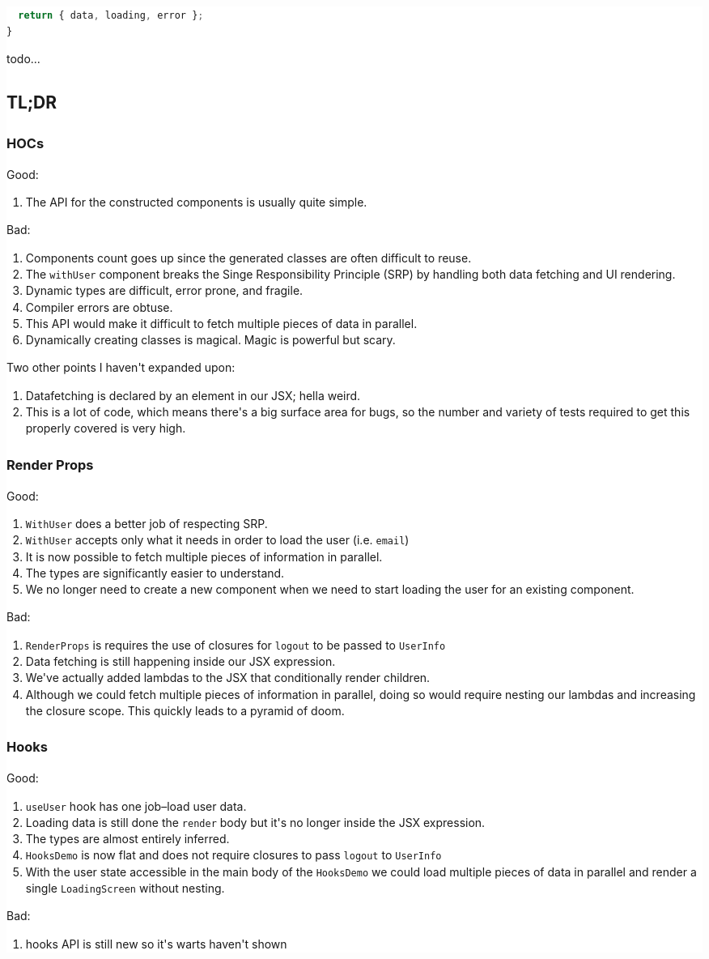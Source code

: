 ```typescript
  return { data, loading, error };
}
```

todo...

## TL;DR

### HOCs

Good:

1. The API for the constructed components is usually quite simple.

Bad:

1. Components count goes up since the generated classes are often difficult to reuse.
2. The `withUser` component breaks the Singe Responsibility Principle (SRP) by handling both data fetching and UI rendering.
3. Dynamic types are difficult, error prone, and fragile.
4. Compiler errors are obtuse.
5. This API would make it difficult to fetch multiple pieces of data in parallel.
6. Dynamically creating classes is magical. Magic is powerful but scary.

Two other points I haven't expanded upon:

1. Datafetching is declared by an element in our JSX; hella weird.
2. This is a lot of code, which means there's a big surface area for bugs, so the number and variety of tests required to get this properly covered is very high.

### Render Props

Good:

1. `WithUser` does a better job of respecting SRP.
2. `WithUser` accepts only what it needs in order to load the user (i.e. `email`)
3. It is now possible to fetch multiple pieces of information in parallel.
4. The types are significantly easier to understand.
5. We no longer need to create a new component when we need to start loading the user for an existing component.

Bad:

1. `RenderProps` is requires the use of closures for `logout` to be passed to `UserInfo`
2. Data fetching is still happening inside our JSX expression.
3. We've actually added lambdas to the JSX that conditionally render children.
4. Although we could fetch multiple pieces of information in parallel, doing so would require nesting our lambdas and increasing the closure scope. This quickly leads to a pyramid of doom.

### Hooks

Good:

1. `useUser` hook has one job–load user data.
2. Loading data is still done the `render` body but it's no longer inside the JSX expression.
3. The types are almost entirely inferred.
4. `HooksDemo` is now flat and does not require closures to pass `logout` to `UserInfo`
5. With the user state accessible in the main body of the `HooksDemo` we could load multiple pieces of data in parallel and render a single `LoadingScreen` without nesting.

Bad:

1. hooks API is still new so it's warts haven't shown